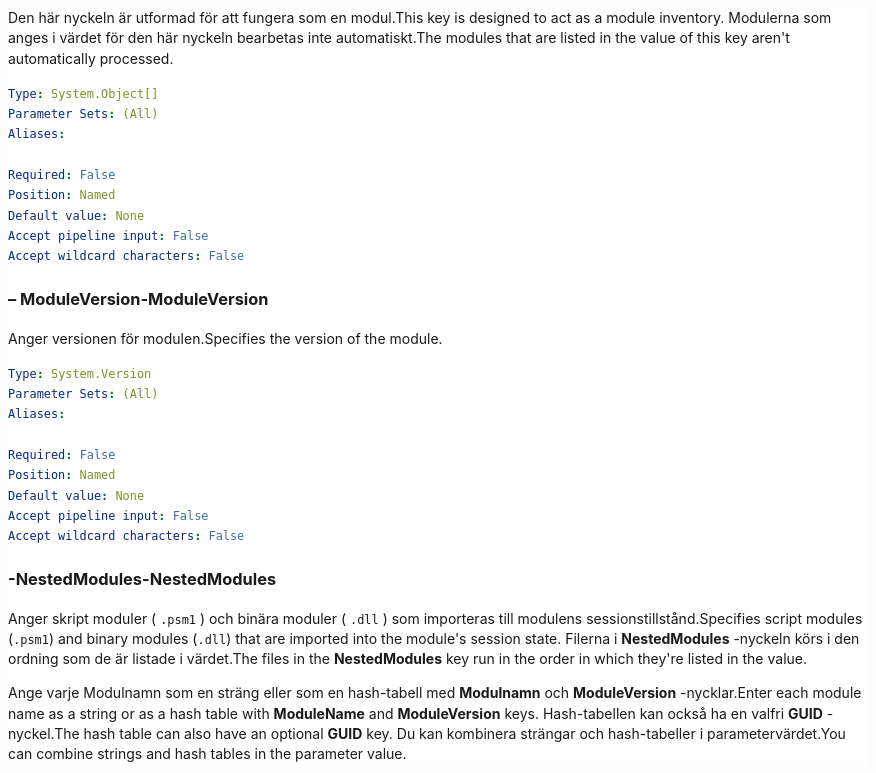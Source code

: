 <span data-ttu-id="ffa8a-183">Den här nyckeln är utformad för att fungera som en modul.</span><span class="sxs-lookup"><span data-stu-id="ffa8a-183">This key is designed to act as a module inventory.</span></span> <span data-ttu-id="ffa8a-184">Modulerna som anges i värdet för den här nyckeln bearbetas inte automatiskt.</span><span class="sxs-lookup"><span data-stu-id="ffa8a-184">The modules that are listed in the value of this key aren't automatically processed.</span></span>

```yaml
Type: System.Object[]
Parameter Sets: (All)
Aliases:

Required: False
Position: Named
Default value: None
Accept pipeline input: False
Accept wildcard characters: False
```

### <span data-ttu-id="ffa8a-185">– ModuleVersion</span><span class="sxs-lookup"><span data-stu-id="ffa8a-185">-ModuleVersion</span></span>

<span data-ttu-id="ffa8a-186">Anger versionen för modulen.</span><span class="sxs-lookup"><span data-stu-id="ffa8a-186">Specifies the version of the module.</span></span>

```yaml
Type: System.Version
Parameter Sets: (All)
Aliases:

Required: False
Position: Named
Default value: None
Accept pipeline input: False
Accept wildcard characters: False
```

### <span data-ttu-id="ffa8a-187">-NestedModules</span><span class="sxs-lookup"><span data-stu-id="ffa8a-187">-NestedModules</span></span>

<span data-ttu-id="ffa8a-188">Anger skript moduler ( `.psm1` ) och binära moduler ( `.dll` ) som importeras till modulens sessionstillstånd.</span><span class="sxs-lookup"><span data-stu-id="ffa8a-188">Specifies script modules (`.psm1`) and binary modules (`.dll`) that are imported into the module's session state.</span></span> <span data-ttu-id="ffa8a-189">Filerna i **NestedModules** -nyckeln körs i den ordning som de är listade i värdet.</span><span class="sxs-lookup"><span data-stu-id="ffa8a-189">The files in the **NestedModules** key run in the order in which they're listed in the value.</span></span>

<span data-ttu-id="ffa8a-190">Ange varje Modulnamn som en sträng eller som en hash-tabell med **Modulnamn** och **ModuleVersion** -nycklar.</span><span class="sxs-lookup"><span data-stu-id="ffa8a-190">Enter each module name as a string or as a hash table with **ModuleName** and **ModuleVersion** keys.</span></span> <span data-ttu-id="ffa8a-191">Hash-tabellen kan också ha en valfri **GUID** -nyckel.</span><span class="sxs-lookup"><span data-stu-id="ffa8a-191">The hash table can also have an optional **GUID** key.</span></span> <span data-ttu-id="ffa8a-192">Du kan kombinera strängar och hash-tabeller i parametervärdet.</span><span class="sxs-lookup"><span data-stu-id="ffa8a-192">You can combine strings and hash tables in the parameter value.</span></span>
